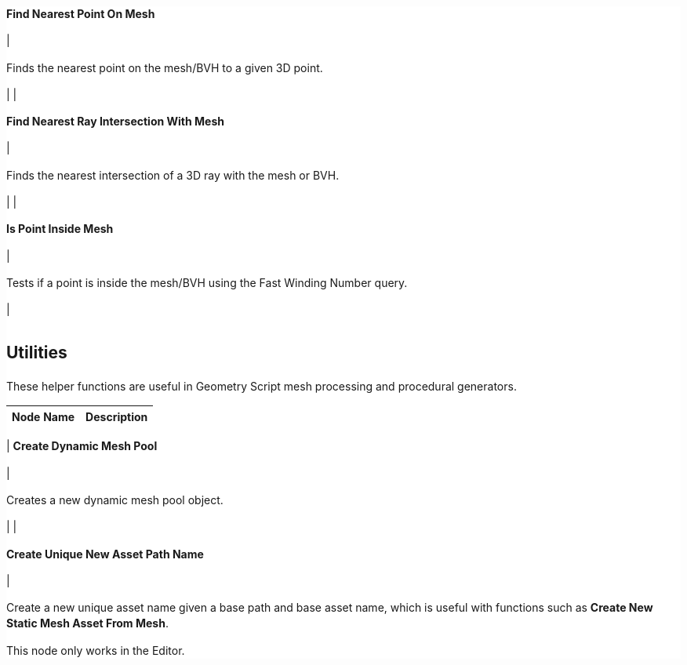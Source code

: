 **Find Nearest Point On Mesh**

 | 

Finds the nearest point on the mesh/BVH to a given 3D point.

 |
| 

**Find Nearest Ray Intersection With Mesh**

 | 

Finds the nearest intersection of a 3D ray with the mesh or BVH.

 |
| 

**Is Point Inside Mesh**

 | 

Tests if a point is inside the mesh/BVH using the Fast Winding Number query.

 |

## Utilities

These helper functions are useful in Geometry Script mesh processing and procedural generators.

| Node Name | Description |
| --- | --- |
| 
**Create Dynamic Mesh Pool**

 | 

Creates a new dynamic mesh pool object.

 |
| 

**Create Unique New Asset Path Name**

 | 

Create a new unique asset name given a base path and base asset name, which is useful with functions such as **Create New Static Mesh Asset From Mesh**.

This node only works in the Editor.
